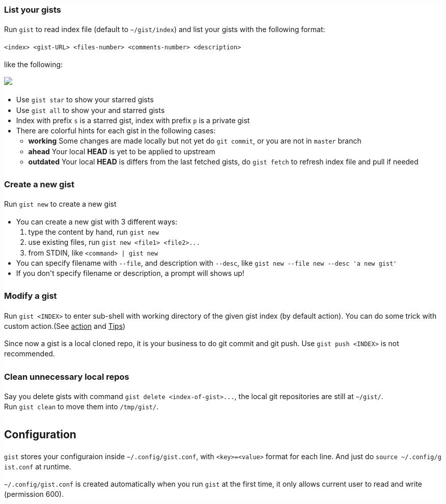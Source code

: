 ### List your gists
Run `gist` to read index file (default to `~/gist/index`) and list your gists with the following format:
```
<index> <gist-URL> <files-number> <comments-number> <description>
```

like the following:

![](https://i.imgur.com/ZCLGZLW.png)

- Use `gist star` to show your starred gists
- Use `gist all` to show your and starred gists
- Index with prefix `s` is a starred gist, index with prefix `p` is a private gist
- There are colorful hints for each gist in the following cases:
    - **working** 
      Some changes are made locally but not yet do `git commit`, or you are not in `master` branch
    - **ahead**
      Your local **HEAD** is yet to be applied to upstream
    - **outdated**
      Your local **HEAD** is differs from the last fetched gists, do `gist fetch` to refresh index file and pull if needed
    
### Create a new gist
Run `gist new` to create a new gist
- You can create a new gist with 3 different ways:
    1. type the content by hand, run `gist new`
    2. use existing files, run `gist new <file1> <file2>...`
    3. from STDIN, like `<command> | gist new`
- You can specify filename with `--file`, and description with `--desc`, like `gist new --file new --desc 'a new gist'`
- If you don't specify filename or description, a prompt will shows up!

### Modify a gist
Run `gist <INDEX>` to enter sub-shell with working directory of the given gist index (by default action). You can do some trick with custom action.(See [action](#action) and [Tips](#Tips))

Since now a gist is a local cloned repo, it is your business to do git commit and git push. Use `gist push <INDEX>` is not recommended.

### Clean unnecessary local repos
Say you delete gists with command `gist delete <index-of-gist>...`, the local git repositories are still at `~/gist/`.  
Run `gist clean` to move them into `/tmp/gist/`.
    
## Configuration
`gist` stores your configuraion inside `~/.config/gist.conf`, with `<key>=<value>` format for each line. And just do `source ~/.config/gist.conf` at runtime. 

`~/.config/gist.conf` is created automatically when you run `gist` at the first time, it only allows current user to read and write (permission 600).
